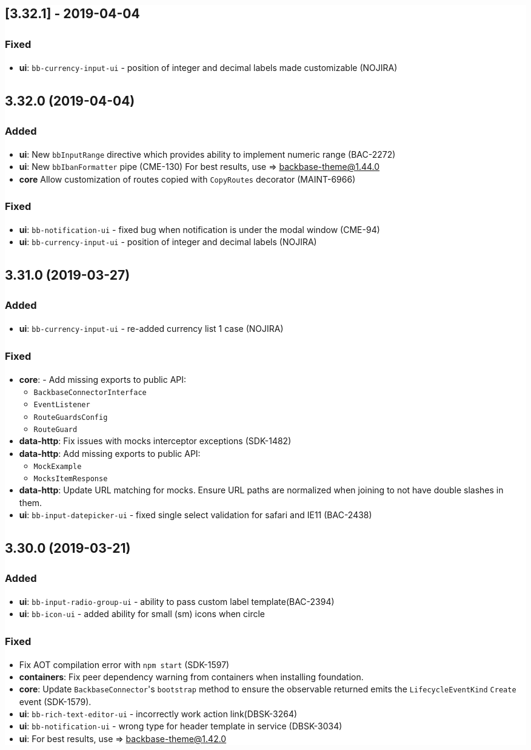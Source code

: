 ## [3.32.1] - 2019-04-04

### Fixed
- **ui**: `bb-currency-input-ui` - position of integer and decimal labels made customizable (NOJIRA)

## 3.32.0 (2019-04-04)

### Added
- **ui**: New `bbInputRange` directive which provides ability to implement numeric range (BAC-2272)
- **ui**: New `bbIbanFormatter` pipe (CME-130)
For best results, use => backbase-theme@1.44.0
- **core** Allow customization of routes copied with `CopyRoutes` decorator (MAINT-6966)

### Fixed
- **ui**: `bb-notification-ui` - fixed bug when notification is under the modal window (CME-94)
- **ui**: `bb-currency-input-ui` - position of integer and decimal labels (NOJIRA)

## 3.31.0 (2019-03-27)

### Added
- **ui**: `bb-currency-input-ui` - re-added currency list 1 case (NOJIRA)

### Fixed
- **core**: - Add missing exports to public API:
  - `BackbaseConnectorInterface`
  - `EventListener`
  - `RouteGuardsConfig`
  - `RouteGuard`
- **data-http**: Fix issues with mocks interceptor exceptions (SDK-1482)
- **data-http**: Add missing exports to public API:
  - `MockExample`
  - `MocksItemResponse`
- **data-http**: Update URL matching for mocks. Ensure URL paths are normalized when joining to
 not have double slashes in them.
- **ui**: `bb-input-datepicker-ui` - fixed single select validation for safari and IE11 (BAC-2438)

## 3.30.0 (2019-03-21)

### Added
- **ui**: `bb-input-radio-group-ui` - ability to pass custom label template(BAC-2394)
- **ui**: `bb-icon-ui` - added ability for small (sm) icons when circle

### Fixed
- Fix AOT compilation error with `npm start` (SDK-1597)
- **containers**: Fix peer dependency warning from containers when installing foundation.
- **core**: Update `BackbaseConnector`'s `bootstrap` method to ensure the observable returned emits
  the `LifecycleEventKind` `Create` event (SDK-1579).
- **ui**: `bb-rich-text-editor-ui` - incorrectly work action link(DBSK-3264)
- **ui**: `bb-notification-ui` - wrong type for header template in service (DBSK-3034)
- **ui**: For best results, use => backbase-theme@1.42.0
